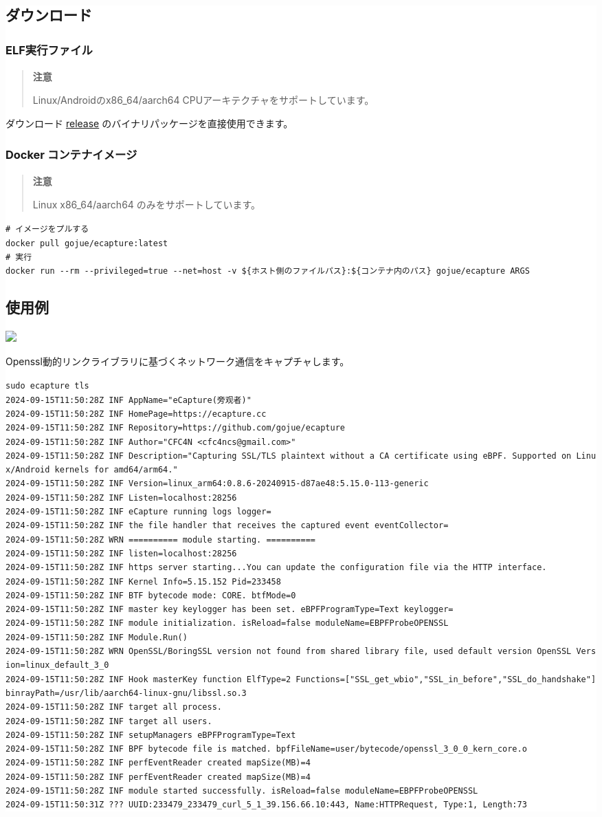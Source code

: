 ## ダウンロード

### ELF実行ファイル

> **注意**
>
> Linux/Androidのx86_64/aarch64 CPUアーキテクチャをサポートしています。

ダウンロード [release](https://github.com/gojue/ecapture/releases) のバイナリパッケージを直接使用できます。

### Docker コンテナイメージ

> **注意**
>
> Linux x86_64/aarch64 のみをサポートしています。

```shell
# イメージをプルする
docker pull gojue/ecapture:latest
# 実行
docker run --rm --privileged=true --net=host -v ${ホスト側のファイルパス}:${コンテナ内のパス} gojue/ecapture ARGS
```

## 使用例

![](./images/ecapture-help-v0.8.9.svg)

Openssl動的リンクライブラリに基づくネットワーク通信をキャプチャします。

```shell
sudo ecapture tls
2024-09-15T11:50:28Z INF AppName="eCapture(旁观者)"
2024-09-15T11:50:28Z INF HomePage=https://ecapture.cc
2024-09-15T11:50:28Z INF Repository=https://github.com/gojue/ecapture
2024-09-15T11:50:28Z INF Author="CFC4N <cfc4ncs@gmail.com>"
2024-09-15T11:50:28Z INF Description="Capturing SSL/TLS plaintext without a CA certificate using eBPF. Supported on Linux/Android kernels for amd64/arm64."
2024-09-15T11:50:28Z INF Version=linux_arm64:0.8.6-20240915-d87ae48:5.15.0-113-generic
2024-09-15T11:50:28Z INF Listen=localhost:28256
2024-09-15T11:50:28Z INF eCapture running logs logger=
2024-09-15T11:50:28Z INF the file handler that receives the captured event eventCollector=
2024-09-15T11:50:28Z WRN ========== module starting. ==========
2024-09-15T11:50:28Z INF listen=localhost:28256
2024-09-15T11:50:28Z INF https server starting...You can update the configuration file via the HTTP interface.
2024-09-15T11:50:28Z INF Kernel Info=5.15.152 Pid=233458
2024-09-15T11:50:28Z INF BTF bytecode mode: CORE. btfMode=0
2024-09-15T11:50:28Z INF master key keylogger has been set. eBPFProgramType=Text keylogger=
2024-09-15T11:50:28Z INF module initialization. isReload=false moduleName=EBPFProbeOPENSSL
2024-09-15T11:50:28Z INF Module.Run()
2024-09-15T11:50:28Z WRN OpenSSL/BoringSSL version not found from shared library file, used default version OpenSSL Version=linux_default_3_0
2024-09-15T11:50:28Z INF Hook masterKey function ElfType=2 Functions=["SSL_get_wbio","SSL_in_before","SSL_do_handshake"] binrayPath=/usr/lib/aarch64-linux-gnu/libssl.so.3
2024-09-15T11:50:28Z INF target all process.
2024-09-15T11:50:28Z INF target all users.
2024-09-15T11:50:28Z INF setupManagers eBPFProgramType=Text
2024-09-15T11:50:28Z INF BPF bytecode file is matched. bpfFileName=user/bytecode/openssl_3_0_0_kern_core.o
2024-09-15T11:50:28Z INF perfEventReader created mapSize(MB)=4
2024-09-15T11:50:28Z INF perfEventReader created mapSize(MB)=4
2024-09-15T11:50:28Z INF module started successfully. isReload=false moduleName=EBPFProbeOPENSSL
2024-09-15T11:50:31Z ??? UUID:233479_233479_curl_5_1_39.156.66.10:443, Name:HTTPRequest, Type:1, Length:73
```